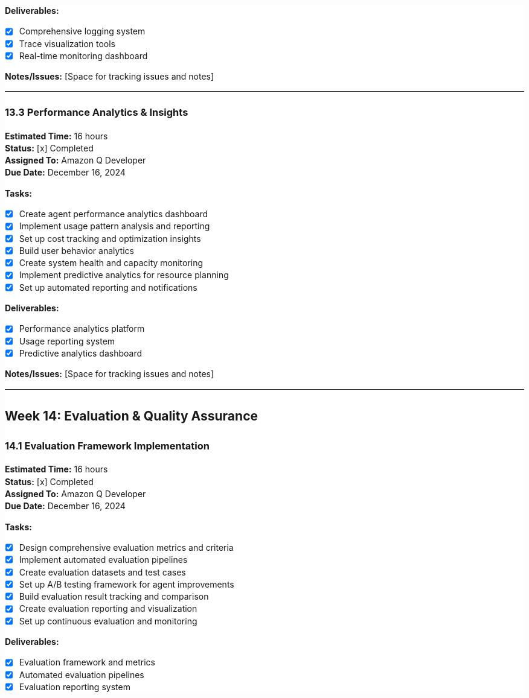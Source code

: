 **Deliverables:**
- [x] Comprehensive logging system
- [x] Trace visualization tools
- [x] Real-time monitoring dashboard

**Notes/Issues:**
[Space for tracking issues and notes]

---

### 13.3 Performance Analytics & Insights
**Estimated Time:** 16 hours  
**Status:** [x] Completed  
**Assigned To:** Amazon Q Developer  
**Due Date:** December 16, 2024

**Tasks:**
- [x] Create agent performance analytics dashboard
- [x] Implement usage pattern analysis and reporting
- [x] Set up cost tracking and optimization insights
- [x] Build user behavior analytics
- [x] Create system health and capacity monitoring
- [x] Implement predictive analytics for resource planning
- [x] Set up automated reporting and notifications

**Deliverables:**
- [x] Performance analytics platform
- [x] Usage reporting system
- [x] Predictive analytics dashboard

**Notes/Issues:**
[Space for tracking issues and notes]

---

## Week 14: Evaluation & Quality Assurance

### 14.1 Evaluation Framework Implementation
**Estimated Time:** 16 hours  
**Status:** [x] Completed  
**Assigned To:** Amazon Q Developer  
**Due Date:** December 16, 2024

**Tasks:**
- [x] Design comprehensive evaluation metrics and criteria
- [x] Implement automated evaluation pipelines
- [x] Create evaluation datasets and test cases
- [x] Set up A/B testing framework for agent improvements
- [x] Build evaluation result tracking and comparison
- [x] Create evaluation reporting and visualization
- [x] Set up continuous evaluation and monitoring

**Deliverables:**
- [x] Evaluation framework and metrics
- [x] Automated evaluation pipelines
- [x] Evaluation reporting system
